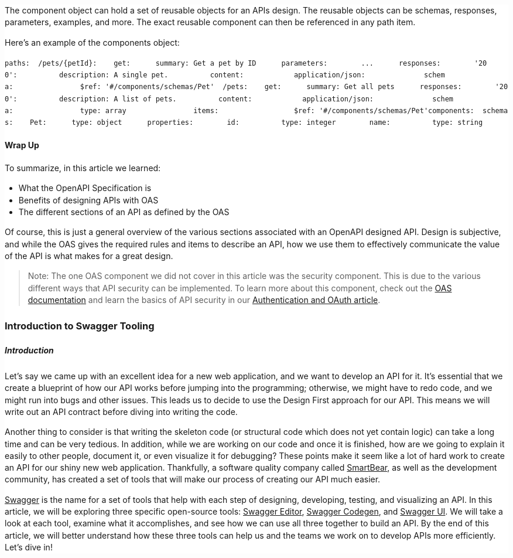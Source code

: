 The component object can hold a set of reusable objects for an APIs design. The reusable objects can be schemas, responses, parameters, examples, and more. The exact reusable component can then be referenced in any path item.

Here’s an example of the components object:

```
paths:  /pets/{petId}:    get:      summary: Get a pet by ID      parameters:        ...      responses:        '200':          description: A single pet.          content:            application/json:              schema:                $ref: '#/components/schemas/Pet'  /pets:    get:      summary: Get all pets      responses:        '200':          description: A list of pets.          content:            application/json:              schema:                type: array                items:                  $ref: '#/components/schemas/Pet'components:  schemas:    Pet:      type: object      properties:        id:          type: integer        name:          type: string
```

#### Wrap Up

To summarize, in this article we learned:

- What the OpenAPI Specification is
- Benefits of designing APIs with OAS
- The different sections of an API as defined by the OAS

Of course, this is just a general overview of the various sections associated with an OpenAPI designed API. Design is subjective, and while the OAS gives the required rules and items to describe an API, how we use them to effectively communicate the value of the API is what makes for a great design.

> Note: The one OAS component we did not cover in this article was the security component. This is due to the various different ways that API security can be implemented. To learn more about this component, check out the [OAS documentation](https://swagger.io/docs/specification/authentication/) and learn the basics of API security in our [Authentication and OAuth article](https://www.codecademy.com/article/authentication-and-oauth).



### Introduction to Swagger Tooling

##### Introduction

Let’s say we came up with an excellent idea for a new web application, and we want to develop an API for it. It’s essential that we create a blueprint of how our API works before jumping into the programming; otherwise, we might have to redo code, and we might run into bugs and other issues. This leads us to decide to use the Design First approach for our API. This means we will write out an API contract before diving into writing the code.

Another thing to consider is that writing the skeleton code (or structural code which does not yet contain logic) can take a long time and can be very tedious. In addition, while we are working on our code and once it is finished, how are we going to explain it easily to other people, document it, or even visualize it for debugging? These points make it seem like a lot of hard work to create an API for our shiny new web application. Thankfully, a software quality company called [SmartBear](https://smartbear.com/), as well as the development community, has created a set of tools that will make our process of creating our API much easier.

[Swagger](https://swagger.io/tools/) is the name for a set of tools that help with each step of designing, developing, testing, and visualizing an API. In this article, we will be exploring three specific open-source tools: [Swagger Editor](https://swagger.io/tools/swagger-editor/), [Swagger Codegen](https://swagger.io/tools/swagger-codegen/), and [Swagger UI](https://swagger.io/tools/swagger-ui/). We will take a look at each tool, examine what it accomplishes, and see how we can use all three together to build an API. By the end of this article, we will better understand how these three tools can help us and the teams we work on to develop APIs more efficiently. Let’s dive in!

